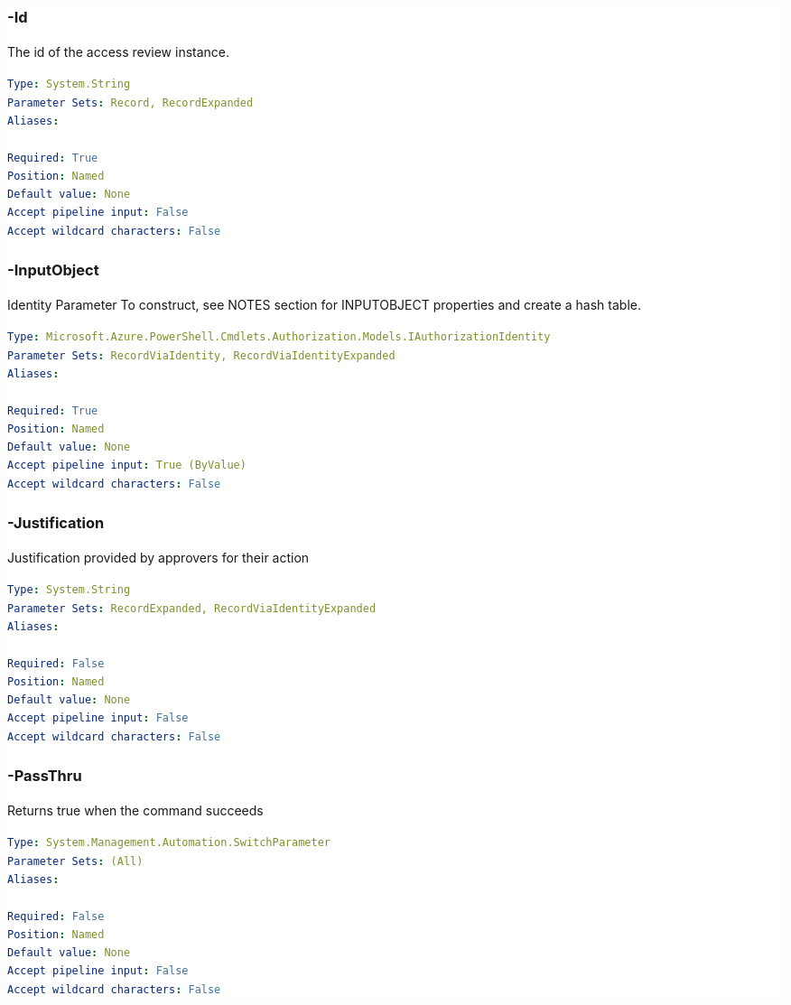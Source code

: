 ### -Id
The id of the access review instance.

```yaml
Type: System.String
Parameter Sets: Record, RecordExpanded
Aliases:

Required: True
Position: Named
Default value: None
Accept pipeline input: False
Accept wildcard characters: False
```

### -InputObject
Identity Parameter
To construct, see NOTES section for INPUTOBJECT properties and create a hash table.

```yaml
Type: Microsoft.Azure.PowerShell.Cmdlets.Authorization.Models.IAuthorizationIdentity
Parameter Sets: RecordViaIdentity, RecordViaIdentityExpanded
Aliases:

Required: True
Position: Named
Default value: None
Accept pipeline input: True (ByValue)
Accept wildcard characters: False
```

### -Justification
Justification provided by approvers for their action

```yaml
Type: System.String
Parameter Sets: RecordExpanded, RecordViaIdentityExpanded
Aliases:

Required: False
Position: Named
Default value: None
Accept pipeline input: False
Accept wildcard characters: False
```

### -PassThru
Returns true when the command succeeds

```yaml
Type: System.Management.Automation.SwitchParameter
Parameter Sets: (All)
Aliases:

Required: False
Position: Named
Default value: None
Accept pipeline input: False
Accept wildcard characters: False
```
